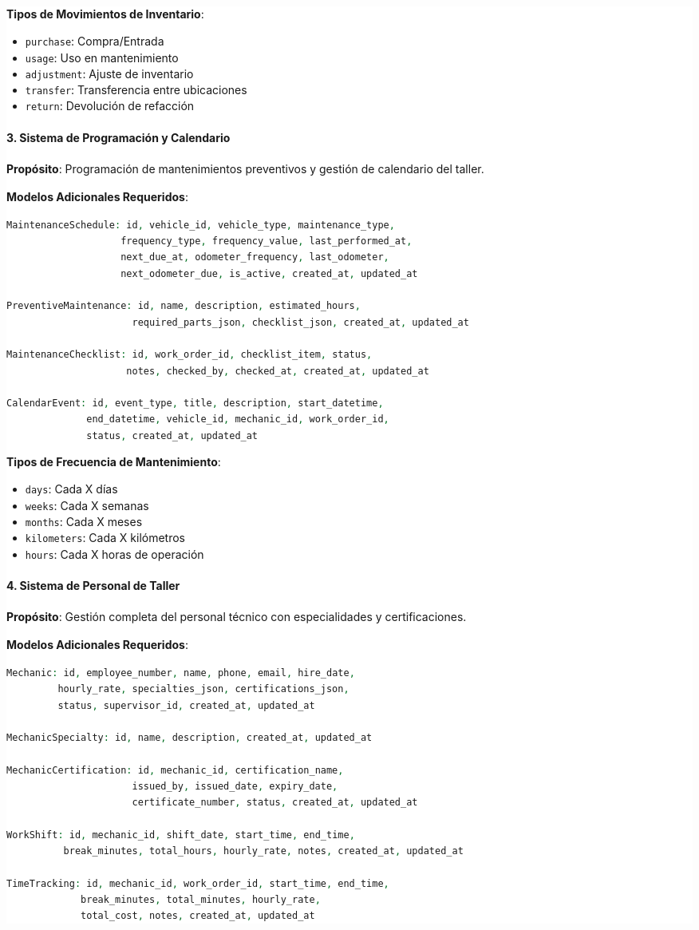 **Tipos de Movimientos de Inventario**:
- `purchase`: Compra/Entrada
- `usage`: Uso en mantenimiento
- `adjustment`: Ajuste de inventario
- `transfer`: Transferencia entre ubicaciones
- `return`: Devolución de refacción

#### 3. Sistema de Programación y Calendario
**Propósito**: Programación de mantenimientos preventivos y gestión de calendario del taller.

**Modelos Adicionales Requeridos**:
```php
MaintenanceSchedule: id, vehicle_id, vehicle_type, maintenance_type, 
                    frequency_type, frequency_value, last_performed_at, 
                    next_due_at, odometer_frequency, last_odometer, 
                    next_odometer_due, is_active, created_at, updated_at

PreventiveMaintenance: id, name, description, estimated_hours, 
                      required_parts_json, checklist_json, created_at, updated_at

MaintenanceChecklist: id, work_order_id, checklist_item, status, 
                     notes, checked_by, checked_at, created_at, updated_at

CalendarEvent: id, event_type, title, description, start_datetime, 
              end_datetime, vehicle_id, mechanic_id, work_order_id, 
              status, created_at, updated_at
```

**Tipos de Frecuencia de Mantenimiento**:
- `days`: Cada X días
- `weeks`: Cada X semanas  
- `months`: Cada X meses
- `kilometers`: Cada X kilómetros
- `hours`: Cada X horas de operación

#### 4. Sistema de Personal de Taller
**Propósito**: Gestión completa del personal técnico con especialidades y certificaciones.

**Modelos Adicionales Requeridos**:
```php
Mechanic: id, employee_number, name, phone, email, hire_date, 
         hourly_rate, specialties_json, certifications_json, 
         status, supervisor_id, created_at, updated_at

MechanicSpecialty: id, name, description, created_at, updated_at

MechanicCertification: id, mechanic_id, certification_name, 
                      issued_by, issued_date, expiry_date, 
                      certificate_number, status, created_at, updated_at

WorkShift: id, mechanic_id, shift_date, start_time, end_time, 
          break_minutes, total_hours, hourly_rate, notes, created_at, updated_at

TimeTracking: id, mechanic_id, work_order_id, start_time, end_time, 
             break_minutes, total_minutes, hourly_rate, 
             total_cost, notes, created_at, updated_at
```
